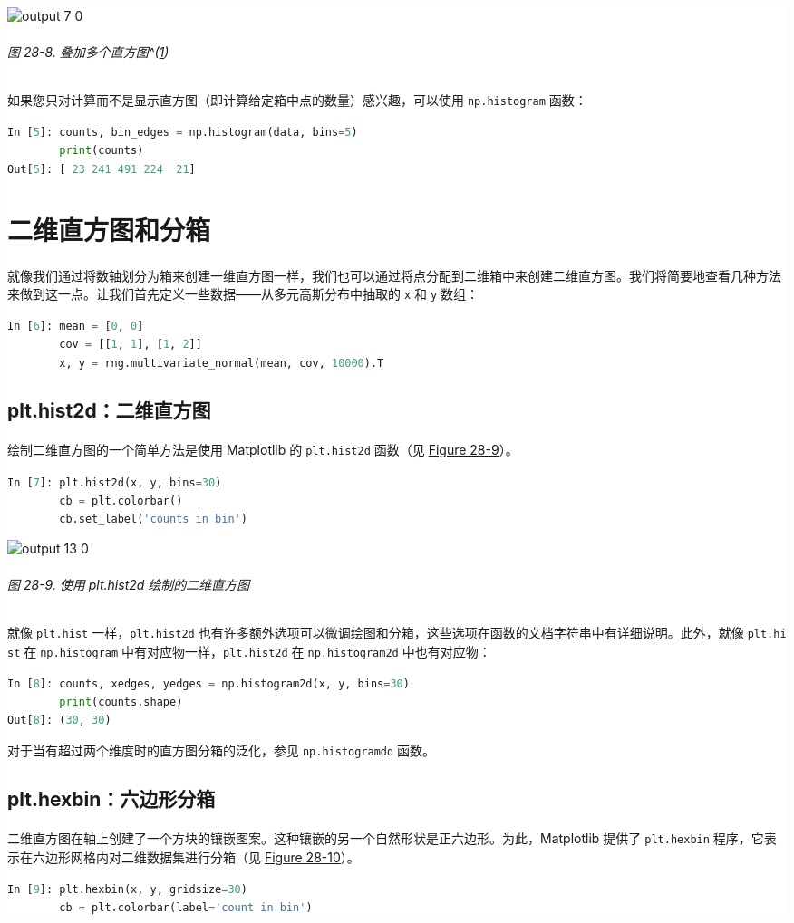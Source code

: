![output 7 0](assets/output_7_0.png)

###### 图 28-8\. 叠加多个直方图^([1](ch28.xhtml#idm45858759342144))

如果您只对计算而不是显示直方图（即计算给定箱中点的数量）感兴趣，可以使用 `np.histogram` 函数：

```py
In [5]: counts, bin_edges = np.histogram(data, bins=5)
        print(counts)
Out[5]: [ 23 241 491 224  21]
```

# 二维直方图和分箱

就像我们通过将数轴划分为箱来创建一维直方图一样，我们也可以通过将点分配到二维箱中来创建二维直方图。我们将简要地查看几种方法来做到这一点。让我们首先定义一些数据——从多元高斯分布中抽取的 `x` 和 `y` 数组：

```py
In [6]: mean = [0, 0]
        cov = [[1, 1], [1, 2]]
        x, y = rng.multivariate_normal(mean, cov, 10000).T
```

## plt.hist2d：二维直方图

绘制二维直方图的一个简单方法是使用 Matplotlib 的 `plt.hist2d` 函数（见 [Figure 28-9](#fig_0405-histograms-and-binnings_files_in_output_13_0)）。

```py
In [7]: plt.hist2d(x, y, bins=30)
        cb = plt.colorbar()
        cb.set_label('counts in bin')
```

![output 13 0](assets/output_13_0.png)

###### 图 28-9\. 使用 plt.hist2d 绘制的二维直方图

就像 `plt.hist` 一样，`plt.hist2d` 也有许多额外选项可以微调绘图和分箱，这些选项在函数的文档字符串中有详细说明。此外，就像 `plt.hist` 在 `np.histogram` 中有对应物一样，`plt.hist2d` 在 `np.histogram2d` 中也有对应物：

```py
In [8]: counts, xedges, yedges = np.histogram2d(x, y, bins=30)
        print(counts.shape)
Out[8]: (30, 30)
```

对于当有超过两个维度时的直方图分箱的泛化，参见 `np.histogramdd` 函数。

## plt.hexbin：六边形分箱

二维直方图在轴上创建了一个方块的镶嵌图案。这种镶嵌的另一个自然形状是正六边形。为此，Matplotlib 提供了 `plt.hexbin` 程序，它表示在六边形网格内对二维数据集进行分箱（见 [Figure 28-10](#fig_0405-histograms-and-binnings_files_in_output_18_0)）。

```py
In [9]: plt.hexbin(x, y, gridsize=30)
        cb = plt.colorbar(label='count in bin')
```
